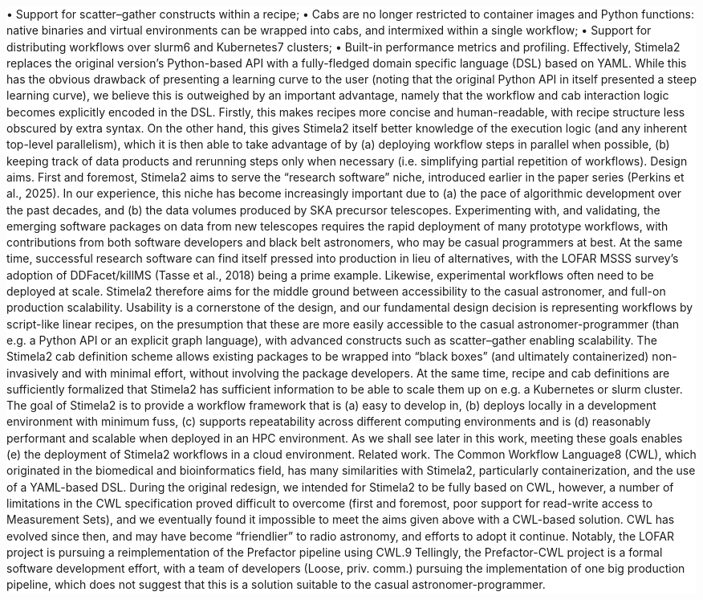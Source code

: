 •
Support for scatter–gather constructs within a recipe;
•
Cabs are no longer restricted to container images and Python functions: native binaries and virtual environments can be wrapped into cabs, and intermixed within a single workflow;
•
Support for distributing workflows over slurm6 and Kubernetes7 clusters;
•
Built-in performance metrics and profiling.
Effectively, Stimela2 replaces the original version’s Python-based API with a fully-fledged domain specific language (DSL) based on YAML. While this has the obvious drawback of presenting a learning curve to the user (noting that the original Python API in itself presented a steep learning curve), we believe this is outweighed by an important advantage, namely that the workflow and cab interaction logic becomes explicitly encoded in the DSL. Firstly, this makes recipes more concise and human-readable, with recipe structure less obscured by extra syntax. On the other hand, this gives Stimela2 itself better knowledge of the execution logic (and any inherent top-level parallelism), which it is then able to take advantage of by (a) deploying workflow steps in parallel when possible, (b) keeping track of data products and rerunning steps only when necessary (i.e. simplifying partial repetition of workflows).
Design aims.
First and foremost, Stimela2 aims to serve the “research software” niche, introduced earlier in the paper series (Perkins et al., 2025). In our experience, this niche has become increasingly important due to (a) the pace of algorithmic development over the past decades, and (b) the data volumes produced by SKA precursor telescopes. Experimenting with, and validating, the emerging software packages on data from new telescopes requires the rapid deployment of many prototype workflows, with contributions from both software developers and black belt astronomers, who may be casual programmers at best. At the same time, successful research software can find itself pressed into production in lieu of alternatives, with the LOFAR MSSS survey’s adoption of DDFacet/killMS (Tasse et al., 2018) being a prime example. Likewise, experimental workflows often need to be deployed at scale.
Stimela2 therefore aims for the middle ground between accessibility to the casual astronomer, and full-on production scalability. Usability is a cornerstone of the design, and our fundamental design decision is representing workflows by script-like linear recipes, on the presumption that these are more easily accessible to the casual astronomer-programmer (than e.g. a Python API or an explicit graph language), with advanced constructs such as scatter–gather enabling scalability. The Stimela2 cab definition scheme allows existing packages to be wrapped into “black boxes” (and ultimately containerized) non-invasively and with minimal effort, without involving the package developers. At the same time, recipe and cab definitions are sufficiently formalized that Stimela2 has sufficient information to be able to scale them up on e.g. a Kubernetes or slurm cluster. The goal of Stimela2 is to provide a workflow framework that is (a) easy to develop in, (b) deploys locally in a development environment with minimum fuss, (c) supports repeatability across different computing environments and is (d) reasonably performant and scalable when deployed in an HPC environment. As we shall see later in this work, meeting these goals enables (e) the deployment of Stimela2 workflows in a cloud environment.
Related work.
The Common Workflow Language8 (CWL), which originated in the biomedical and bioinformatics field, has many similarities with Stimela2, particularly containerization, and the use of a YAML-based DSL. During the original redesign, we intended for Stimela2 to be fully based on CWL, however, a number of limitations in the CWL specification proved difficult to overcome (first and foremost, poor support for read-write access to Measurement Sets), and we eventually found it impossible to meet the aims given above with a CWL-based solution. CWL has evolved since then, and may have become “friendlier” to radio astronomy, and efforts to adopt it continue. Notably, the LOFAR project is pursuing a reimplementation of the Prefactor pipeline using CWL.9 Tellingly, the Prefactor-CWL project is a formal software development effort, with a team of developers (Loose, priv. comm.) pursuing the implementation of one big production pipeline, which does not suggest that this is a solution suitable to the casual astronomer-programmer.
